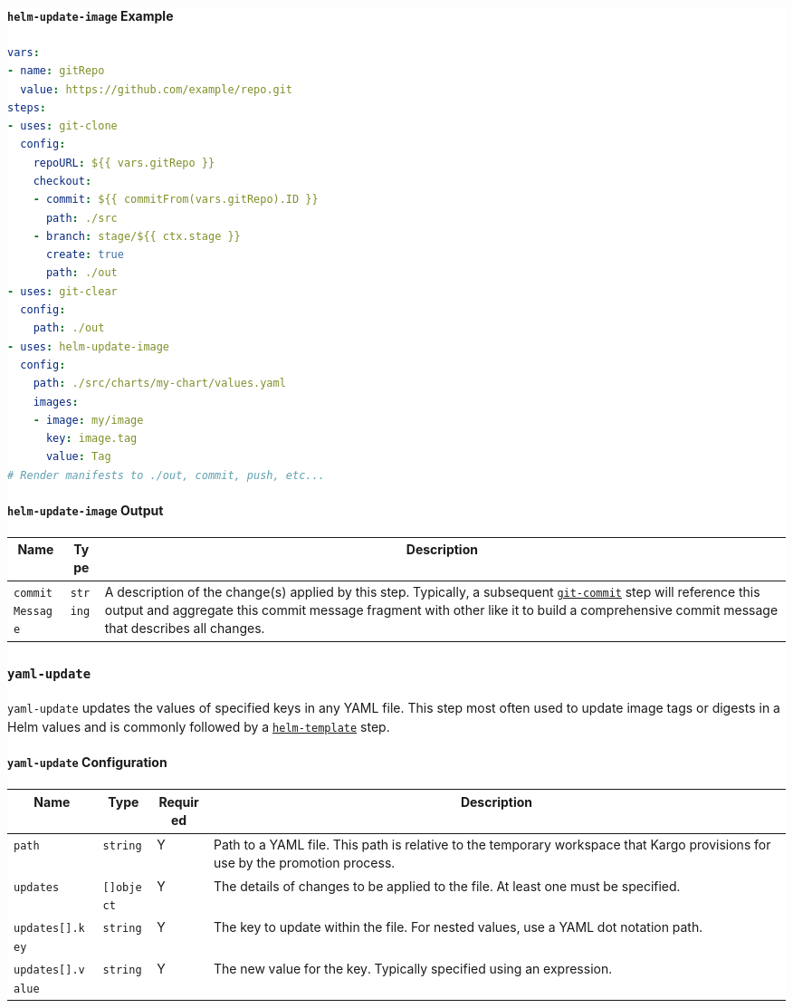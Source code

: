 #### `helm-update-image` Example

```yaml
vars:
- name: gitRepo
  value: https://github.com/example/repo.git
steps:
- uses: git-clone
  config:
    repoURL: ${{ vars.gitRepo }}
    checkout:
    - commit: ${{ commitFrom(vars.gitRepo).ID }}
      path: ./src
    - branch: stage/${{ ctx.stage }}
      create: true
      path: ./out
- uses: git-clear
  config:
    path: ./out
- uses: helm-update-image
  config:
    path: ./src/charts/my-chart/values.yaml
    images:
    - image: my/image
      key: image.tag
      value: Tag
# Render manifests to ./out, commit, push, etc...
```

#### `helm-update-image` Output

| Name | Type | Description |
|------|------|-------------|
| `commitMessage` | `string` | A description of the change(s) applied by this step. Typically, a subsequent [`git-commit`](#git-commit) step will reference this output and aggregate this commit message fragment with other like it to build a comprehensive commit message that describes all changes. |

### `yaml-update`

`yaml-update` updates the values of specified keys in any YAML file. This step
most often used to update image tags or digests in a Helm values and is commonly
followed by a [`helm-template`](#helm-template) step.

#### `yaml-update` Configuration

| Name | Type | Required | Description |
|------|------|----------|-------------|
| `path` | `string` | Y | Path to a YAML file. This path is relative to the temporary workspace that Kargo provisions for use by the promotion process. |
| `updates` | `[]object` | Y | The details of changes to be applied to the file. At least one must be specified. |
| `updates[].key` | `string` | Y | The key to update within the file. For nested values, use a YAML dot notation path. |
| `updates[].value` | `string` | Y | The new value for the key. Typically specified using an expression. |
